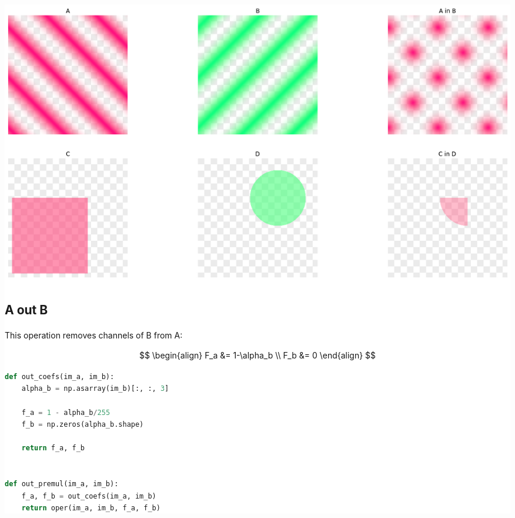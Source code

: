 ![png](output_24_0.png)
    


## A out B

This operation removes channels of B from A:

$$
\begin{align}
F_a &= 1-\alpha_b \\
F_b &= 0
\end{align}
$$


```python
def out_coefs(im_a, im_b):
    alpha_b = np.asarray(im_b)[:, :, 3]

    f_a = 1 - alpha_b/255
    f_b = np.zeros(alpha_b.shape)

    return f_a, f_b


def out_premul(im_a, im_b):
    f_a, f_b = out_coefs(im_a, im_b)
    return oper(im_a, im_b, f_a, f_b)
```
